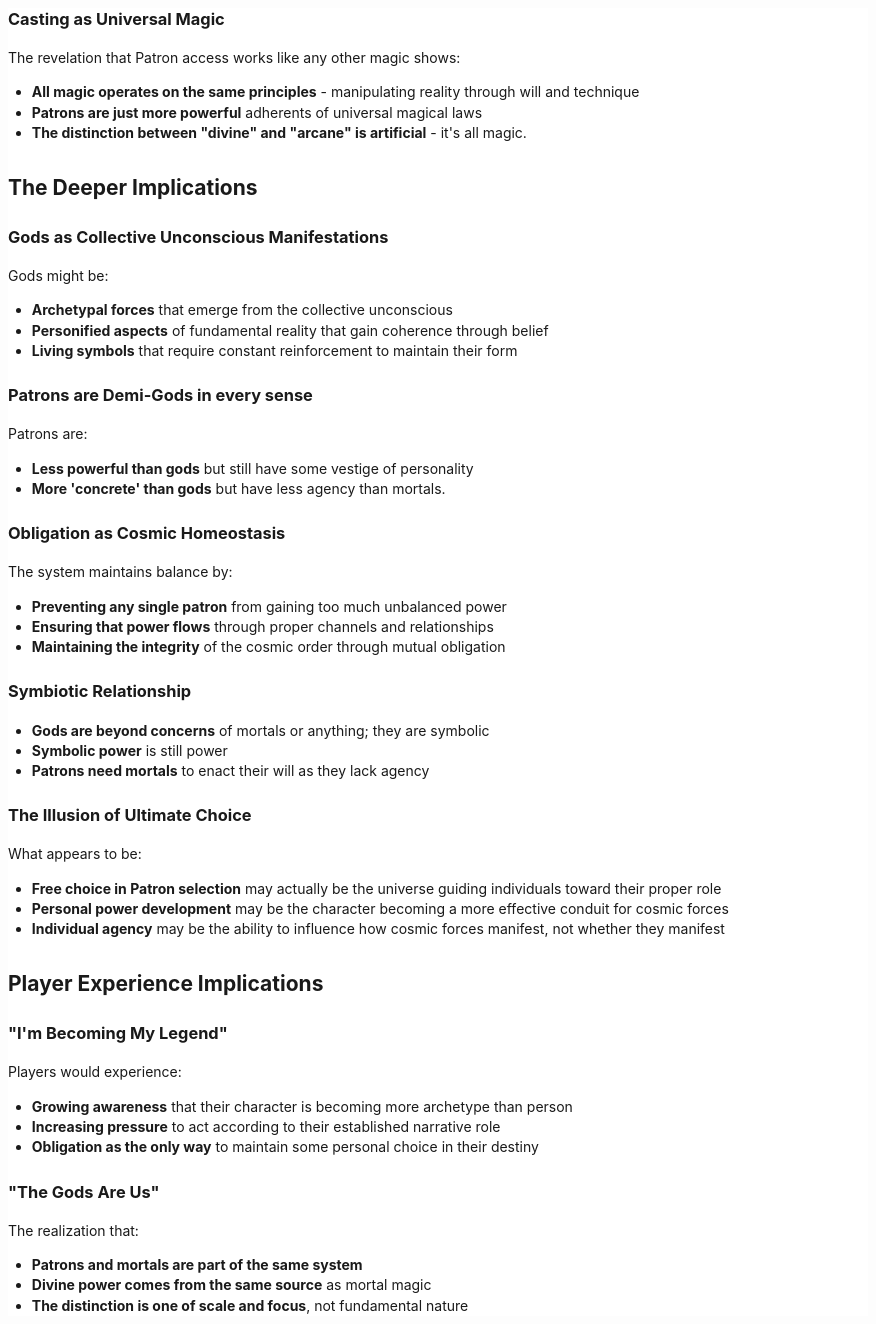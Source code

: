 ### Casting as Universal Magic
The revelation that Patron access works like any other magic shows:
- **All magic operates on the same principles** - manipulating reality through will and technique
- **Patrons are just more powerful** adherents of universal magical laws
- **The distinction between "divine" and "arcane" is artificial** - it's all magic.

## The Deeper Implications

### Gods as Collective Unconscious Manifestations
Gods might be:
- **Archetypal forces** that emerge from the collective unconscious
- **Personified aspects** of fundamental reality that gain coherence through belief
- **Living symbols** that require constant reinforcement to maintain their form

### Patrons are Demi-Gods in every sense
Patrons are:
- **Less powerful than gods** but still have some vestige of personality
- **More 'concrete' than gods** but have less agency than mortals.

### Obligation as Cosmic Homeostasis
The system maintains balance by:
- **Preventing any single patron** from gaining too much unbalanced power
- **Ensuring that power flows** through proper channels and relationships
- **Maintaining the integrity** of the cosmic order through mutual obligation

### Symbiotic Relationship
- **Gods are beyond concerns** of mortals or anything; they are symbolic
- **Symbolic power** is still power
- **Patrons need mortals** to enact their will as they lack agency

### The Illusion of Ultimate Choice
What appears to be:
- **Free choice in Patron selection** may actually be the universe guiding individuals toward their proper role
- **Personal power development** may be the character becoming a more effective conduit for cosmic forces
- **Individual agency** may be the ability to influence how cosmic forces manifest, not whether they manifest

## Player Experience Implications

### "I'm Becoming My Legend"
Players would experience:
- **Growing awareness** that their character is becoming more archetype than person
- **Increasing pressure** to act according to their established narrative role
- **Obligation as the only way** to maintain some personal choice in their destiny

### "The Gods Are Us"
The realization that:
- **Patrons and mortals are part of the same system**
- **Divine power comes from the same source** as mortal magic
- **The distinction is one of scale and focus**, not fundamental nature
